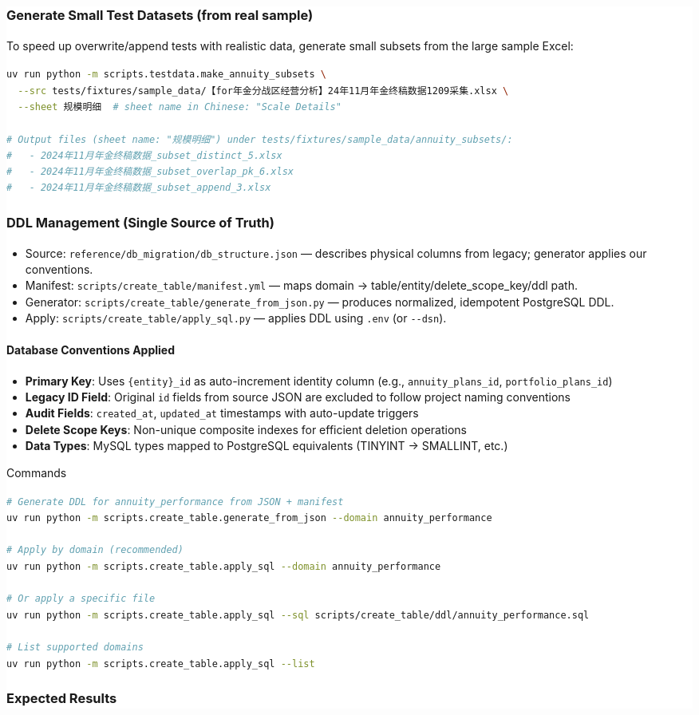### Generate Small Test Datasets (from real sample)

To speed up overwrite/append tests with realistic data, generate small subsets from the large sample Excel:

```bash
uv run python -m scripts.testdata.make_annuity_subsets \
  --src tests/fixtures/sample_data/【for年金分战区经营分析】24年11月年金终稿数据1209采集.xlsx \
  --sheet 规模明细  # sheet name in Chinese: "Scale Details"

# Output files (sheet name: "规模明细") under tests/fixtures/sample_data/annuity_subsets/:
#   - 2024年11月年金终稿数据_subset_distinct_5.xlsx
#   - 2024年11月年金终稿数据_subset_overlap_pk_6.xlsx
#   - 2024年11月年金终稿数据_subset_append_3.xlsx
```

### DDL Management (Single Source of Truth)

- Source: `reference/db_migration/db_structure.json` — describes physical columns from legacy; generator applies our conventions.
- Manifest: `scripts/create_table/manifest.yml` — maps domain → table/entity/delete_scope_key/ddl path.
- Generator: `scripts/create_table/generate_from_json.py` — produces normalized, idempotent PostgreSQL DDL.
- Apply: `scripts/create_table/apply_sql.py` — applies DDL using `.env` (or `--dsn`).

#### Database Conventions Applied

- **Primary Key**: Uses `{entity}_id` as auto-increment identity column (e.g., `annuity_plans_id`, `portfolio_plans_id`)
- **Legacy ID Field**: Original `id` fields from source JSON are excluded to follow project naming conventions
- **Audit Fields**: `created_at`, `updated_at` timestamps with auto-update triggers
- **Delete Scope Keys**: Non-unique composite indexes for efficient deletion operations
- **Data Types**: MySQL types mapped to PostgreSQL equivalents (TINYINT → SMALLINT, etc.)

Commands

```bash
# Generate DDL for annuity_performance from JSON + manifest
uv run python -m scripts.create_table.generate_from_json --domain annuity_performance

# Apply by domain (recommended)
uv run python -m scripts.create_table.apply_sql --domain annuity_performance

# Or apply a specific file
uv run python -m scripts.create_table.apply_sql --sql scripts/create_table/ddl/annuity_performance.sql

# List supported domains
uv run python -m scripts.create_table.apply_sql --list
```

### Expected Results
